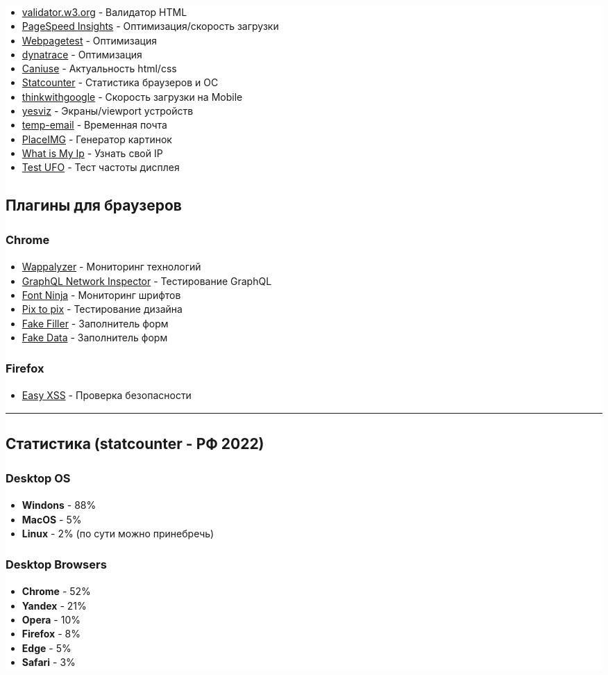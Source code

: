 * [validator.w3.org](https://validator.w3.org/nu/) - Валидатор HTML
* [PageSpeed Insights](https://pagespeed.web.dev/) - Оптимизация/скорость загрузки
* [Webpagetest](https://www.webpagetest.org/) - Оптимизация
* [dynatrace](https://www.dynatrace.com/) - Оптимизация
* [Caniuse](https://caniuse.com/) - Актуальность html/css
* [Statcounter](https://gs.statcounter.com/) - Статистика браузеров и ОС
* [thinkwithgoogle](https://www.thinkwithgoogle.com/feature/testmysite/) - Скорость загрузки на Mobile
* [yesviz](https://yesviz.com/) - Экраны/viewport устройств
* [temp-email](https://temp-mail.org/ru/) - Временная почта
* [PlaceIMG](https://placeimg.com/) - Генератор картинок
* [What is My Ip](https://bestvpn.org/whats-my-ip/) - Узнать свой IP
* [Test UFO](https://www.testufo.com/) - Тест частоты дисплея


## Плагины для браузеров

### Chrome

* [Wappalyzer](https://chrome.google.com/webstore/detail/wappalyzer-technology-pro/gppongmhjkpfnbhagpmjfkannfbllamg?hl=ru) - Мониторинг технологий
* [GraphQL Network Inspector](https://chrome.google.com/webstore/detail/graphql-network-inspector/ndlbedplllcgconngcnfmkadhokfaaln?hl=en-GB) - Тестирование GraphQL
* [Font Ninja](https://chrome.google.com/webstore/detail/fonts-ninja/eljapbgkmlngdpckoiiibecpemleclhh) - Мониторинг шрифтов
* [Pix to pix](https://chrome.google.com/webstore/detail/pix-to-pix-pixel-perfect/binboaimbgchaamickjnhgjdccohndin?hl=ru) - Тестирование дизайна
* [Fake Filler](https://chrome.google.com/webstore/detail/fake-filler/bnjjngeaknajbdcgpfkgnonkmififhfo/related) - Заполнитель форм
* [Fake Data](https://chrome.google.com/webstore/detail/fake-data-a-form-filler-y/gchcfdihakkhjgfmokemfeembfokkajj) - Заполнитель форм

### Firefox

* [Easy XSS](https://addons.mozilla.org/ru/firefox/addon/easy-xss/) - Проверка безопасности

***

## Cтатистика (statcounter - РФ 2022)

### Desktop OS

- **Windons** - 88%
- **MacOS** - 5%
- **Linux** - 2% (по сути можно принебречь)

### Desktop Browsers

- **Chrome** - 52%
- **Yandex** - 21%
- **Opera** - 10%
- **Firefox** - 8%
- **Edge** - 5%
- **Safari** - 3%
